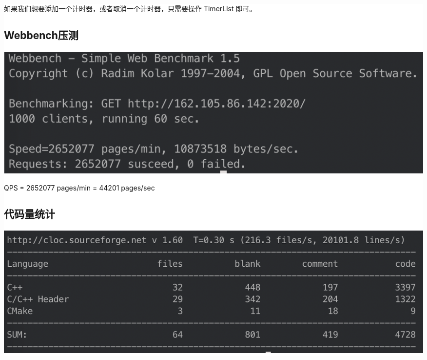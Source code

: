 ```c++
```

如果我们想要添加一个计时器，或者取消一个计时器，只需要操作 TimerList 即可。

## Webbench压测

![web-bench](web-bench.png)

QPS = 2652077 pages/min = 44201 pages/sec

## 代码量统计

![code-line](code-line.png)

